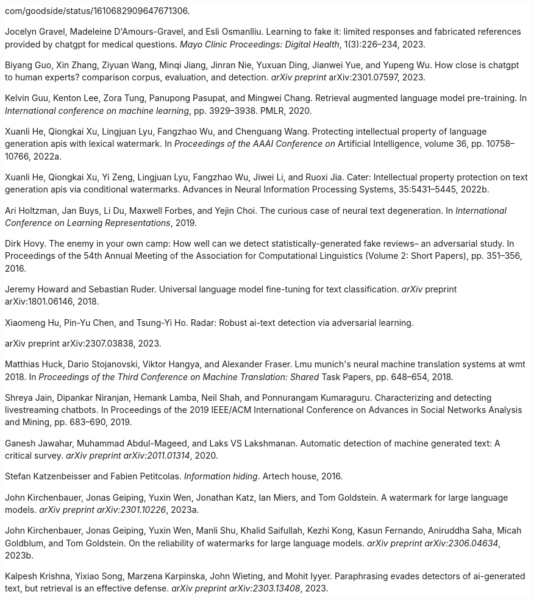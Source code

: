 com/goodside/status/1610682909647671306.

Jocelyn Gravel, Madeleine D'Amours-Gravel, and Esli Osmanlliu. Learning to fake it: limited responses and fabricated references provided by chatgpt for medical questions. *Mayo Clinic Proceedings: Digital Health*,
1(3):226–234, 2023.

Biyang Guo, Xin Zhang, Ziyuan Wang, Minqi Jiang, Jinran Nie, Yuxuan Ding, Jianwei Yue, and Yupeng Wu. How close is chatgpt to human experts? comparison corpus, evaluation, and detection. *arXiv preprint* arXiv:2301.07597, 2023.

Kelvin Guu, Kenton Lee, Zora Tung, Panupong Pasupat, and Mingwei Chang. Retrieval augmented language model pre-training. In *International conference on machine learning*, pp. 3929–3938. PMLR, 2020.

Xuanli He, Qiongkai Xu, Lingjuan Lyu, Fangzhao Wu, and Chenguang Wang. Protecting intellectual property of language generation apis with lexical watermark. In *Proceedings of the AAAI Conference on* Artificial Intelligence, volume 36, pp. 10758–10766, 2022a.

Xuanli He, Qiongkai Xu, Yi Zeng, Lingjuan Lyu, Fangzhao Wu, Jiwei Li, and Ruoxi Jia. Cater: Intellectual property protection on text generation apis via conditional watermarks. Advances in Neural Information Processing Systems, 35:5431–5445, 2022b.

Ari Holtzman, Jan Buys, Li Du, Maxwell Forbes, and Yejin Choi. The curious case of neural text degeneration. In *International Conference on Learning Representations*, 2019.

Dirk Hovy. The enemy in your own camp: How well can we detect statistically-generated fake reviews–
an adversarial study. In Proceedings of the 54th Annual Meeting of the Association for Computational Linguistics (Volume 2: Short Papers), pp. 351–356, 2016.

Jeremy Howard and Sebastian Ruder. Universal language model fine-tuning for text classification. *arXiv* preprint arXiv:1801.06146, 2018.

Xiaomeng Hu, Pin-Yu Chen, and Tsung-Yi Ho. Radar: Robust ai-text detection via adversarial learning.

arXiv preprint arXiv:2307.03838, 2023.

Matthias Huck, Dario Stojanovski, Viktor Hangya, and Alexander Fraser. Lmu munich's neural machine translation systems at wmt 2018. In *Proceedings of the Third Conference on Machine Translation: Shared* Task Papers, pp. 648–654, 2018.

Shreya Jain, Dipankar Niranjan, Hemank Lamba, Neil Shah, and Ponnurangam Kumaraguru. Characterizing and detecting livestreaming chatbots. In Proceedings of the 2019 IEEE/ACM International Conference on Advances in Social Networks Analysis and Mining, pp. 683–690, 2019.

Ganesh Jawahar, Muhammad Abdul-Mageed, and Laks VS Lakshmanan. Automatic detection of machine generated text: A critical survey. *arXiv preprint arXiv:2011.01314*, 2020.

Stefan Katzenbeisser and Fabien Petitcolas. *Information hiding*. Artech house, 2016.

John Kirchenbauer, Jonas Geiping, Yuxin Wen, Jonathan Katz, Ian Miers, and Tom Goldstein. A watermark for large language models. *arXiv preprint arXiv:2301.10226*, 2023a.

John Kirchenbauer, Jonas Geiping, Yuxin Wen, Manli Shu, Khalid Saifullah, Kezhi Kong, Kasun Fernando, Aniruddha Saha, Micah Goldblum, and Tom Goldstein. On the reliability of watermarks for large language models. *arXiv preprint arXiv:2306.04634*, 2023b.

Kalpesh Krishna, Yixiao Song, Marzena Karpinska, John Wieting, and Mohit Iyyer. Paraphrasing evades detectors of ai-generated text, but retrieval is an effective defense. *arXiv preprint arXiv:2303.13408*, 2023.
